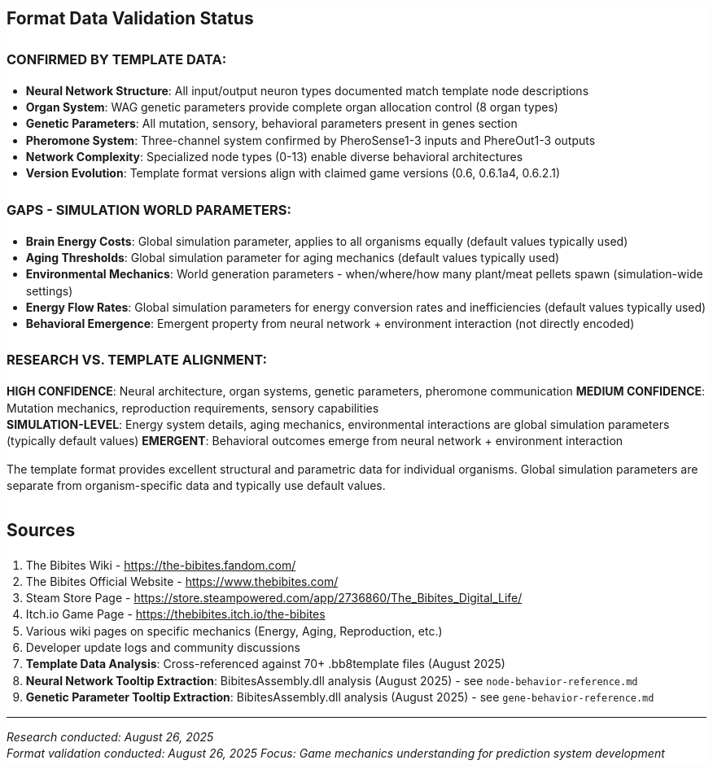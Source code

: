 ## Format Data Validation Status

### CONFIRMED BY TEMPLATE DATA:
- **Neural Network Structure**: All input/output neuron types documented match template node descriptions
- **Organ System**: WAG genetic parameters provide complete organ allocation control (8 organ types)
- **Genetic Parameters**: All mutation, sensory, behavioral parameters present in genes section
- **Pheromone System**: Three-channel system confirmed by PheroSense1-3 inputs and PhereOut1-3 outputs
- **Network Complexity**: Specialized node types (0-13) enable diverse behavioral architectures
- **Version Evolution**: Template format versions align with claimed game versions (0.6, 0.6.1a4, 0.6.2.1)

### GAPS - SIMULATION WORLD PARAMETERS:
- **Brain Energy Costs**: Global simulation parameter, applies to all organisms equally (default values typically used)
- **Aging Thresholds**: Global simulation parameter for aging mechanics (default values typically used) 
- **Environmental Mechanics**: World generation parameters - when/where/how many plant/meat pellets spawn (simulation-wide settings)
- **Energy Flow Rates**: Global simulation parameters for energy conversion rates and inefficiencies (default values typically used)
- **Behavioral Emergence**: Emergent property from neural network + environment interaction (not directly encoded)

### RESEARCH VS. TEMPLATE ALIGNMENT:
**HIGH CONFIDENCE**: Neural architecture, organ systems, genetic parameters, pheromone communication
**MEDIUM CONFIDENCE**: Mutation mechanics, reproduction requirements, sensory capabilities  
**SIMULATION-LEVEL**: Energy system details, aging mechanics, environmental interactions are global simulation parameters (typically default values)
**EMERGENT**: Behavioral outcomes emerge from neural network + environment interaction

The template format provides excellent structural and parametric data for individual organisms. Global simulation parameters are separate from organism-specific data and typically use default values.

## Sources

1. The Bibites Wiki - https://the-bibites.fandom.com/
2. The Bibites Official Website - https://www.thebibites.com/
3. Steam Store Page - https://store.steampowered.com/app/2736860/The_Bibites_Digital_Life/
4. Itch.io Game Page - https://thebibites.itch.io/the-bibites
5. Various wiki pages on specific mechanics (Energy, Aging, Reproduction, etc.)
6. Developer update logs and community discussions
7. **Template Data Analysis**: Cross-referenced against 70+ .bb8template files (August 2025)
8. **Neural Network Tooltip Extraction**: BibitesAssembly.dll analysis (August 2025) - see `node-behavior-reference.md`
9. **Genetic Parameter Tooltip Extraction**: BibitesAssembly.dll analysis (August 2025) - see `gene-behavior-reference.md`

---

*Research conducted: August 26, 2025*  
*Format validation conducted: August 26, 2025*
*Focus: Game mechanics understanding for prediction system development*